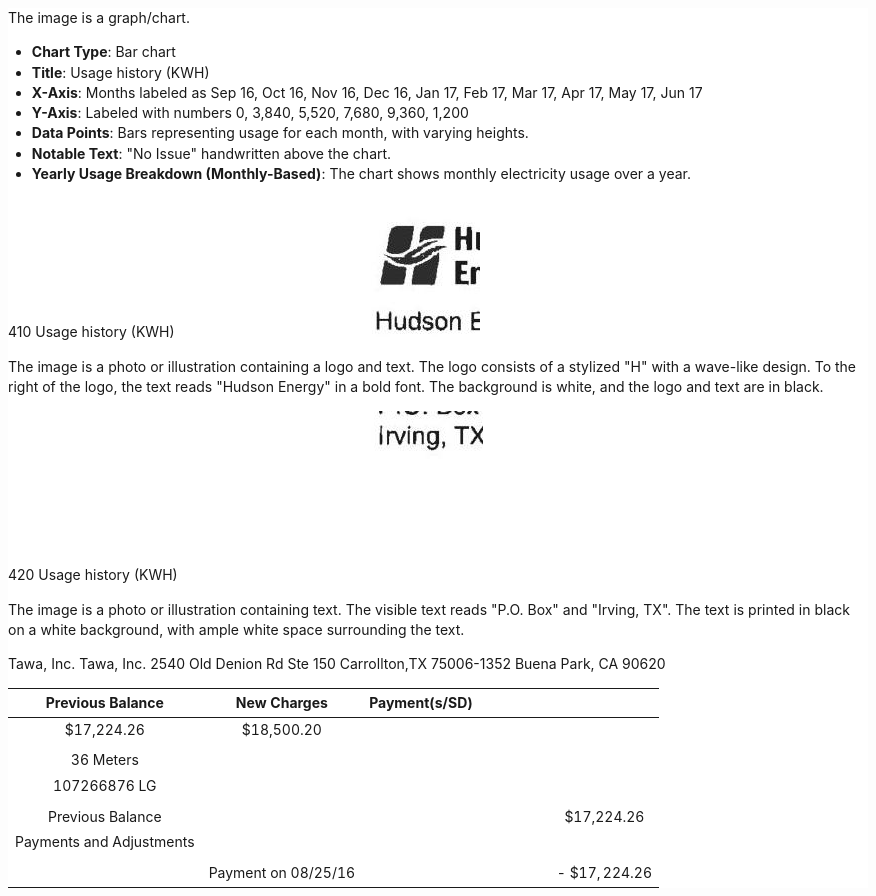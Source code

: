 The image is a graph/chart.

- **Chart Type**: Bar chart
- **Title**: Usage history (KWH)
- **X-Axis**: Months labeled as Sep 16, Oct 16, Nov 16, Dec 16, Jan 17, Feb 17, Mar 17, Apr 17, May 17, Jun 17
- **Y-Axis**: Labeled with numbers 0, 3,840, 5,520, 7,680, 9,360, 1,200
- **Data Points**: Bars representing usage for each month, with varying heights.
- **Notable Text**: "No Issue" handwritten above the chart.
- **Yearly Usage Breakdown (Monthly-Based)**: The chart shows monthly electricity usage over a year.

410
Usage history (KWH)
![](images/img-7.jpeg)

The image is a photo or illustration containing a logo and text. The logo consists of a stylized "H" with a wave-like design. To the right of the logo, the text reads "Hudson Energy" in a bold font. The background is white, and the logo and text are in black.

420
Usage history (KWH)
![](images/img-8.jpeg)

The image is a photo or illustration containing text. The visible text reads "P.O. Box" and "Irving, TX". The text is printed in black on a white background, with ample white space surrounding the text.

Tawa, Inc.
Tawa, Inc.
2540 Old Denion Rd Ste 150 Carrollton,TX 75006-1352
Buena Park, CA 90620

| Previous Balance | New Charges | Payment(s/SD) |  |  |  |  |  |  |
| :--: | :--: | :--: | :--: | :--: | :--: | :--: | :--: | :--: |
| \$17,224.26 | \$18,500.20 |  |  |  |  |  |  |  |
|  |  |  |  |  |  |  |  |  |
| 36 Meters |  |  |  |  |  |  |  |  |
| 107266876 LG |  |  |  |  |  |  |  |  |
|  |  |  |  |  |  |  |  |  |
| Previous Balance |  |  |  |  |  |  |  | \$17,224.26 |
| Payments and Adjustments |  |  |  |  |  |  |  |  |
|  |  |  |  |  |  |  |  |  |
|  | Payment on 08/25/16 |  |  |  |  |  |  | - $\$ 17,224.26$ |